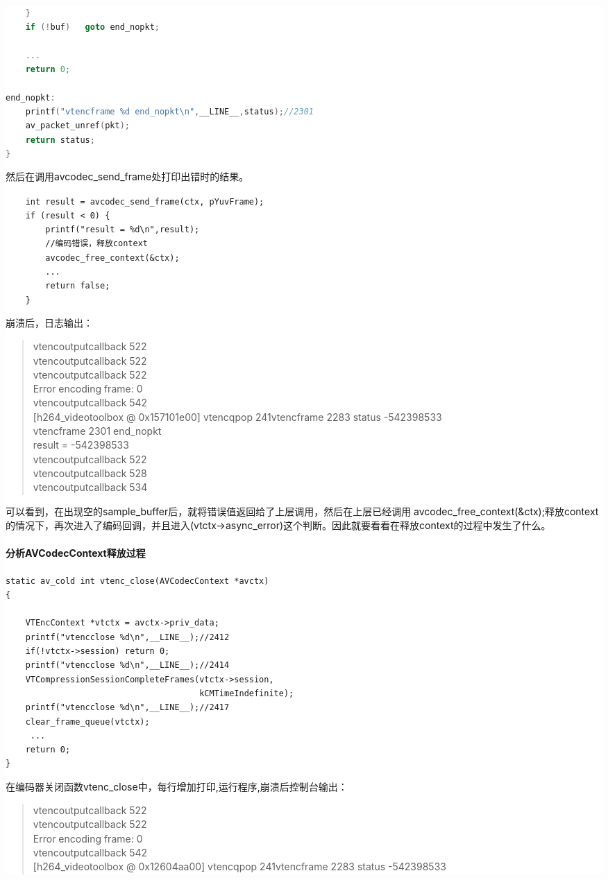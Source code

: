 ```c
    }
    if (!buf)   goto end_nopkt;

    ...
    return 0;

end_nopkt:
	printf("vtencframe %d end_nopkt\n",__LINE__,status);//2301
    av_packet_unref(pkt);
    return status;
}
```

然后在调用avcodec\_send\_frame处打印出错时的结果。

```objc
	int result = avcodec_send_frame(ctx, pYuvFrame);
    if (result < 0) {
    	printf("result = %d\n",result);
        //编码错误，释放context
        avcodec_free_context(&ctx);
        ...
        return false;
    }

```
崩溃后，日志输出：
>vtencoutputcallback 522  
vtencoutputcallback 522  
vtencoutputcallback 522  
Error encoding frame: 0  
vtencoutputcallback 542  
[h264\_videotoolbox @ 0x157101e00] vtencqpop 241vtencframe 2283 status -542398533  
vtencframe 2301 end_nopkt  
result = -542398533  
vtencoutputcallback 522  
vtencoutputcallback 528  
vtencoutputcallback 534  

可以看到，在出现空的sample\_buffer后，就将错误值返回给了上层调用，然后在上层已经调用 avcodec\_free_context(&ctx);释放context的情况下，再次进入了编码回调，并且进入(vtctx->async_error)这个判断。因此就要看看在释放context的过程中发生了什么。

#### 分析AVCodecContext释放过程

```objc
static av_cold int vtenc_close(AVCodecContext *avctx)
{
    
	VTEncContext *vtctx = avctx->priv_data;
    printf("vtencclose %d\n",__LINE__);//2412
    if(!vtctx->session) return 0;
    printf("vtencclose %d\n",__LINE__);//2414
    VTCompressionSessionCompleteFrames(vtctx->session,
                                       kCMTimeIndefinite);
    printf("vtencclose %d\n",__LINE__);//2417
    clear_frame_queue(vtctx);
	 ...
    return 0;
}
```
在编码器关闭函数vtenc_close中，每行增加打印,运行程序,崩溃后控制台输出：
>vtencoutputcallback 522  
vtencoutputcallback 522  
Error encoding frame: 0  
vtencoutputcallback 542  
[h264\_videotoolbox @ 0x12604aa00] vtencqpop 241vtencframe 2283 status -542398533  